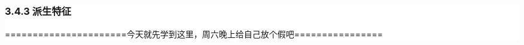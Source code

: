 

<h3 id="343-派生特征">3.4.3 派生特征</h3>

<p>======================今天就先学到这里，周六晚上给自己放个假吧================</p>            </div>
						<link href="https://csdnimg.cn/release/phoenix/mdeditor/markdown_views-9e5741c4b9.css" rel="stylesheet">
                </div>
